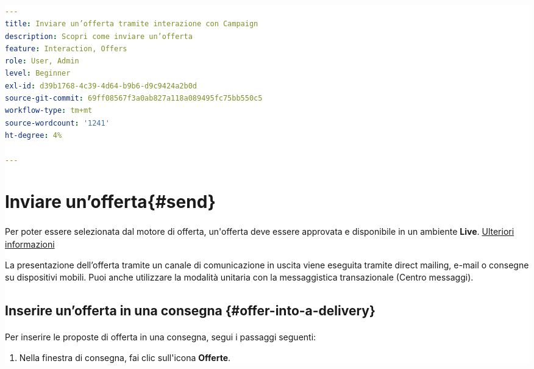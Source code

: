 ```yaml
---
title: Inviare un’offerta tramite interazione con Campaign
description: Scopri come inviare un’offerta
feature: Interaction, Offers
role: User, Admin
level: Beginner
exl-id: d39b1768-4c39-4d64-b9b6-d9c9424a2b0d
source-git-commit: 69ff08567f3a0ab827a118a089495fc75bb550c5
workflow-type: tm+mt
source-wordcount: '1241'
ht-degree: 4%

---
```


# Inviare un’offerta{#send}

Per poter essere selezionata dal motore di offerta, un&#39;offerta deve essere approvata e disponibile in un ambiente **Live**. [Ulteriori informazioni](interaction-offer.md#approve-offers)

La presentazione dell’offerta tramite un canale di comunicazione in uscita viene eseguita tramite direct mailing, e-mail o consegne su dispositivi mobili. Puoi anche utilizzare la modalità unitaria con la messaggistica transazionale (Centro messaggi).

## Inserire un’offerta in una consegna {#offer-into-a-delivery}

Per inserire le proposte di offerta in una consegna, segui i passaggi seguenti:

1. Nella finestra di consegna, fai clic sull&#39;icona **Offerte**.

